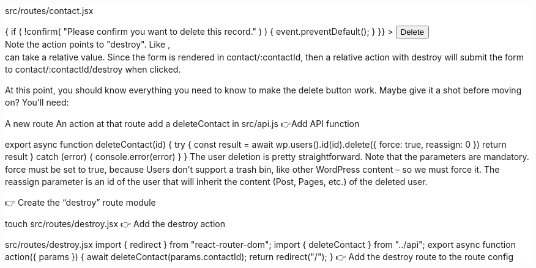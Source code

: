  src/routes/contact.jsx
<Form
  method="post"
  action="destroy"
  onSubmit={(event) => {
    if (
      !confirm(
        "Please confirm you want to delete this record."
      )
    ) {
      event.preventDefault();
    }
  }}
>
  <button type="submit">Delete</button>
</Form>
Note the action points to "destroy". Like <Link to>, <Form action> can take a relative value. Since the form is rendered in contact/:contactId, then a relative action with destroy will submit the form to contact/:contactId/destroy when clicked.

At this point, you should know everything you need to know to make the delete button work. Maybe give it a shot before moving on? You’ll need:

A new route
An action at that route
add a deleteContact in src/api.js
👉Add API function

export async function deleteContact(id) {
  try {
    const result = await wp.users().id(id).delete({ force: true, reassign: 0 })
    return result
  } catch (error) {
    console.error(error)
  }
}
The user deletion is pretty straightforward. Note that the parameters are mandatory. force must be set to true, because Users don’t support a trash bin, like other WordPress content – so we must force it. The reassign parameter is an id of the user that will inherit the content (Post, Pages, etc.) of the deleted user.

👉 Create the “destroy” route module

touch src/routes/destroy.jsx
👉 Add the destroy action

 src/routes/destroy.jsx
import { redirect } from "react-router-dom";
import { deleteContact } from "../api";
export async function action({ params }) {
  await deleteContact(params.contactId);
  return redirect("/");
}
👉 Add the destroy route to the route config
